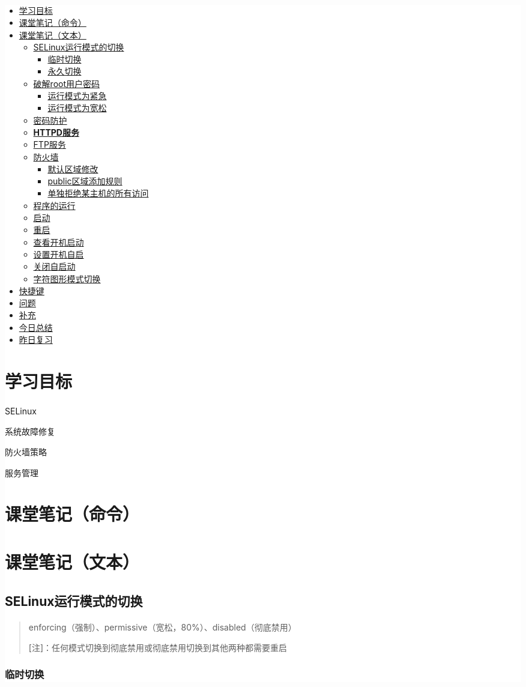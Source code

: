 - [学习目标](#学习目标)
- [课堂笔记（命令）](#课堂笔记命令)
- [课堂笔记（文本）](#课堂笔记文本)
  - [SELinux运行模式的切换](#selinux运行模式的切换)
    - [临时切换](#临时切换)
    - [永久切换](#永久切换)
  - [破解root用户密码](#破解root用户密码)
    - [运行模式为紧急](#运行模式为紧急)
    - [运行模式为宽松](#运行模式为宽松)
  - [密码防护](#密码防护)
  - [**HTTPD服务**](#httpd服务)
  - [FTP服务](#ftp服务)
  - [防火墙](#防火墙)
    - [默认区域修改](#默认区域修改)
    - [public区域添加规则](#public区域添加规则)
    - [单独拒绝某主机的所有访问](#单独拒绝某主机的所有访问)
  - [程序的运行](#程序的运行)
  - [启动](#启动)
  - [重启](#重启)
  - [查看开机启动](#查看开机启动)
  - [设置开机自启](#设置开机自启)
  - [关闭自启动](#关闭自启动)
  - [字符图形模式切换](#字符图形模式切换)
- [快捷键](#快捷键)
- [问题](#问题)
- [补充](#补充)
- [今日总结](#今日总结)
- [昨日复习](#昨日复习)

# 学习目标

SELinux

系统故障修复

防火墙策略

服务管理

# 课堂笔记（命令）

# 课堂笔记（文本）

## SELinux运行模式的切换

> enforcing（强制）、permissive（宽松，80%）、disabled（彻底禁用）
>
> [注]：任何模式切换到彻底禁用或彻底禁用切换到其他两种都需要重启

### 临时切换
